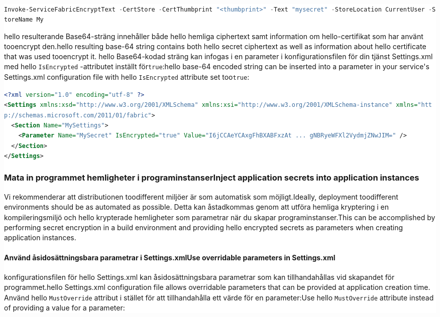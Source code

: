 ```powershell
Invoke-ServiceFabricEncryptText -CertStore -CertThumbprint "<thumbprint>" -Text "mysecret" -StoreLocation CurrentUser -StoreName My
```

<span data-ttu-id="a622d-140">hello resulterande Base64-sträng innehåller både hello hemliga ciphertext samt information om hello-certifikat som har använt tooencrypt den.</span><span class="sxs-lookup"><span data-stu-id="a622d-140">hello resulting base-64 string contains both hello secret ciphertext as well as information about hello certificate that was used tooencrypt it.</span></span>  <span data-ttu-id="a622d-141">hello Base64-kodad sträng kan infogas i en parameter i konfigurationsfilen för din tjänst Settings.xml med hello `IsEncrypted` -attributet inställt för`true`:</span><span class="sxs-lookup"><span data-stu-id="a622d-141">hello base-64 encoded string can be inserted into a parameter in your service's Settings.xml configuration file with hello `IsEncrypted` attribute set too`true`:</span></span>

```xml
<?xml version="1.0" encoding="utf-8" ?>
<Settings xmlns:xsd="http://www.w3.org/2001/XMLSchema" xmlns:xsi="http://www.w3.org/2001/XMLSchema-instance" xmlns="http://schemas.microsoft.com/2011/01/fabric">
  <Section Name="MySettings">
    <Parameter Name="MySecret" IsEncrypted="true" Value="I6jCCAeYCAxgFhBXABFxzAt ... gNBRyeWFXl2VydmjZNwJIM=" />
  </Section>
</Settings>
```

### <a name="inject-application-secrets-into-application-instances"></a><span data-ttu-id="a622d-142">Mata in programmet hemligheter i programinstanser</span><span class="sxs-lookup"><span data-stu-id="a622d-142">Inject application secrets into application instances</span></span>
<span data-ttu-id="a622d-143">Vi rekommenderar att distributionen toodifferent miljöer är som automatisk som möjligt.</span><span class="sxs-lookup"><span data-stu-id="a622d-143">Ideally, deployment toodifferent environments should be as automated as possible.</span></span> <span data-ttu-id="a622d-144">Detta kan åstadkommas genom att utföra hemliga kryptering i en kompileringsmiljö och hello krypterade hemligheter som parametrar när du skapar programinstanser.</span><span class="sxs-lookup"><span data-stu-id="a622d-144">This can be accomplished by performing secret encryption in a build environment and providing hello encrypted secrets as parameters when creating application instances.</span></span>

#### <a name="use-overridable-parameters-in-settingsxml"></a><span data-ttu-id="a622d-145">Använd åsidosättningsbara parametrar i Settings.xml</span><span class="sxs-lookup"><span data-stu-id="a622d-145">Use overridable parameters in Settings.xml</span></span>
<span data-ttu-id="a622d-146">konfigurationsfilen för hello Settings.xml kan åsidosättningsbara parametrar som kan tillhandahållas vid skapandet för programmet.</span><span class="sxs-lookup"><span data-stu-id="a622d-146">hello Settings.xml configuration file allows overridable parameters that can be provided at application creation time.</span></span> <span data-ttu-id="a622d-147">Använd hello `MustOverride` attribut i stället för att tillhandahålla ett värde för en parameter:</span><span class="sxs-lookup"><span data-stu-id="a622d-147">Use hello `MustOverride` attribute instead of providing a value for a parameter:</span></span>
